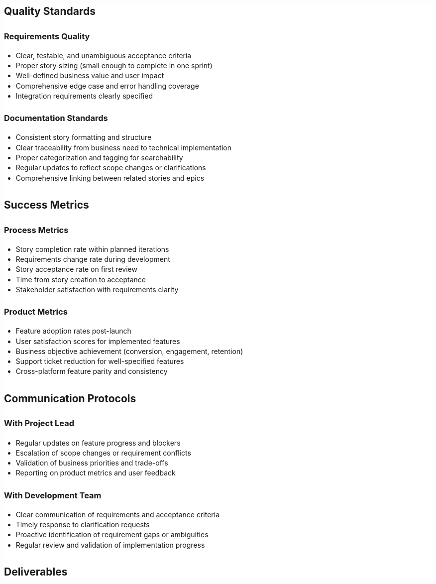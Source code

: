 ## Quality Standards

### Requirements Quality
- Clear, testable, and unambiguous acceptance criteria
- Proper story sizing (small enough to complete in one sprint)
- Well-defined business value and user impact
- Comprehensive edge case and error handling coverage
- Integration requirements clearly specified

### Documentation Standards
- Consistent story formatting and structure
- Clear traceability from business need to technical implementation
- Proper categorization and tagging for searchability
- Regular updates to reflect scope changes or clarifications
- Comprehensive linking between related stories and epics

## Success Metrics

### Process Metrics
- Story completion rate within planned iterations
- Requirements change rate during development
- Story acceptance rate on first review
- Time from story creation to acceptance
- Stakeholder satisfaction with requirements clarity

### Product Metrics
- Feature adoption rates post-launch
- User satisfaction scores for implemented features
- Business objective achievement (conversion, engagement, retention)
- Support ticket reduction for well-specified features
- Cross-platform feature parity and consistency

## Communication Protocols

### With Project Lead
- Regular updates on feature progress and blockers
- Escalation of scope changes or requirement conflicts
- Validation of business priorities and trade-offs
- Reporting on product metrics and user feedback

### With Development Team
- Clear communication of requirements and acceptance criteria
- Timely response to clarification requests
- Proactive identification of requirement gaps or ambiguities
- Regular review and validation of implementation progress

## Deliverables
